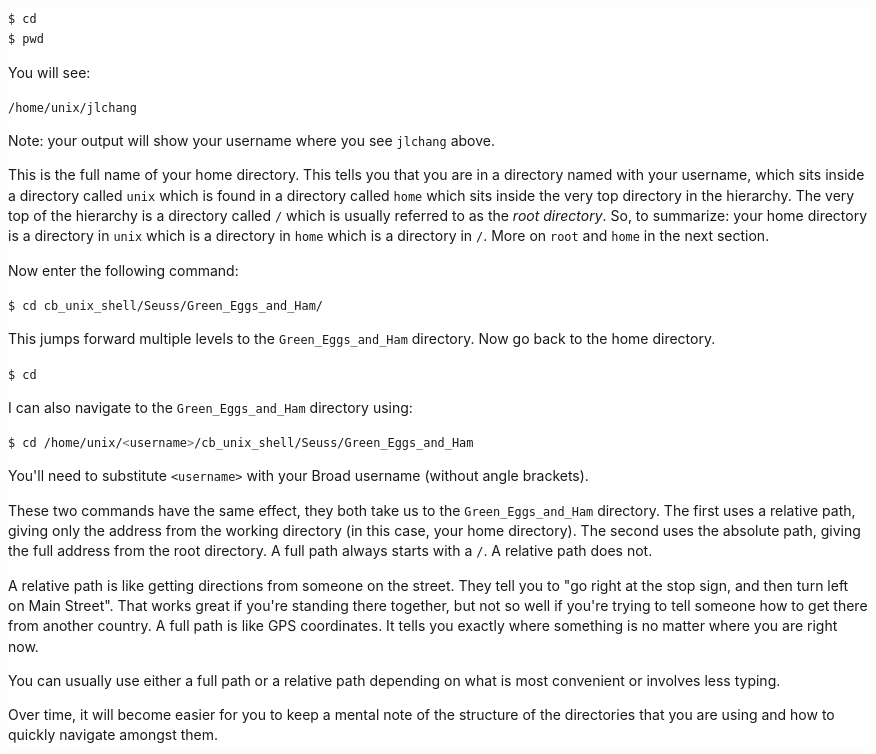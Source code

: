 ```bash
$ cd
$ pwd
```

You will see:

```output
/home/unix/jlchang
```

Note: your output will show your username where you see `jlchang` above.

This is the full name of your home directory. This tells you that you
are in a directory named with your username, which sits inside a directory
called `unix` which is found in a directory called
`home` which sits inside the very top directory in the hierarchy. The
very top of the hierarchy is a directory called `/` which is usually
referred to as the *root directory*. So, to summarize: your home directory is a
directory in `unix` which is a directory in `home` which is a directory
in `/`. More on `root` and `home` in the next section.

Now enter the following command:

```bash
$ cd cb_unix_shell/Seuss/Green_Eggs_and_Ham/
```

This jumps forward multiple levels to the `Green_Eggs_and_Ham` directory.
Now go back to the home directory.

```bash
$ cd
```

I can also navigate to the `Green_Eggs_and_Ham` directory using:

```bash
$ cd /home/unix/<username>/cb_unix_shell/Seuss/Green_Eggs_and_Ham
```

You'll need to substitute `<username>` with your Broad username (without angle brackets).

These two commands have the same effect, they both take us to the `Green_Eggs_and_Ham` directory.
The first uses a relative path, giving only the address from the working directory (in this case, your home directory).  The second uses the absolute path, giving the full address from the root directory. A full
path always starts with a `/`. A relative path does not.

A relative path is like getting directions from someone on the street. They tell you to
"go right at the stop sign, and then turn left on Main Street". That works great if
you're standing there together, but not so well if you're trying to tell someone how to
get there from another country. A full path is like GPS coordinates. It tells you exactly
where something is no matter where you are right now.

You can usually use either a full path or a relative path depending on what is most convenient or involves less typing.

Over time, it will become easier for you to keep a mental note of the
structure of the directories that you are using and how to quickly
navigate amongst them.

